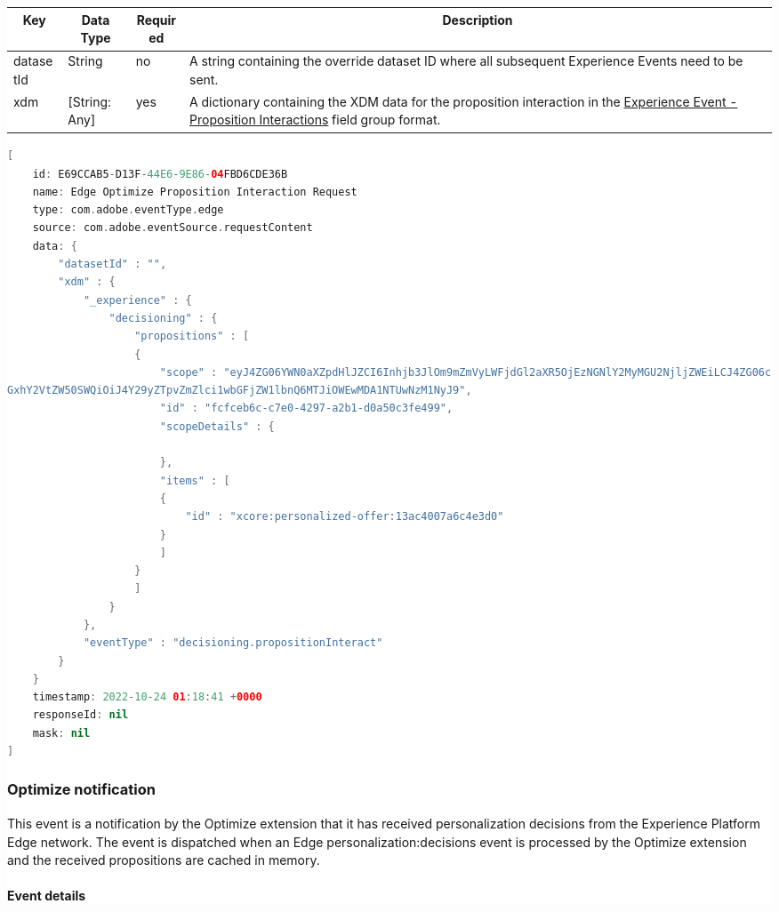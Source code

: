 | Key | Data Type | Required | Description |
| --- | --------- | -------- | ----------- |
| datasetId | String | no | A string containing the override dataset ID where all subsequent Experience Events need to be sent. |
| xdm | [String: Any] | yes | A dictionary containing the XDM data for the proposition interaction in the [Experience Event - Proposition Interactions](https://github.com/adobe/xdm/blob/master/docs/reference/adobe/experience/decisioning/experienceevent-proposition-interaction.schema.json) field group format. |

```swift
[
    id: E69CCAB5-D13F-44E6-9E86-04FBD6CDE36B
    name: Edge Optimize Proposition Interaction Request
    type: com.adobe.eventType.edge
    source: com.adobe.eventSource.requestContent
    data: {
        "datasetId" : "",
        "xdm" : {
            "_experience" : {
                "decisioning" : {
                    "propositions" : [
                    {
                        "scope" : "eyJ4ZG06YWN0aXZpdHlJZCI6Inhjb3JlOm9mZmVyLWFjdGl2aXR5OjEzNGNlY2MyMGU2NjljZWEiLCJ4ZG06cGxhY2VtZW50SWQiOiJ4Y29yZTpvZmZlci1wbGFjZW1lbnQ6MTJiOWEwMDA1NTUwNzM1NyJ9",
                        "id" : "fcfceb6c-c7e0-4297-a2b1-d0a50c3fe499",
                        "scopeDetails" : {

                        },
                        "items" : [
                        {
                            "id" : "xcore:personalized-offer:13ac4007a6c4e3d0"
                        }
                        ]
                    }
                    ]
                }
            },
            "eventType" : "decisioning.propositionInteract"
        }
    }
    timestamp: 2022-10-24 01:18:41 +0000
    responseId: nil
    mask: nil
]
```


### Optimize notification 

This event is a notification by the Optimize extension that it has received personalization decisions from the Experience Platform Edge network. The event is dispatched when an Edge personalization:decisions event is processed by the Optimize extension and the received propositions are cached in memory.  

#### Event details
